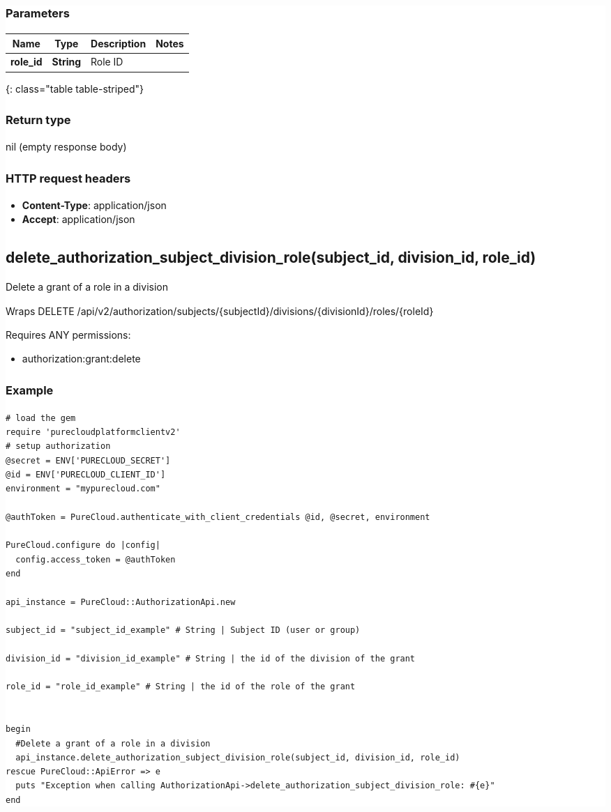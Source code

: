 ### Parameters

Name | Type | Description  | Notes
------------- | ------------- | ------------- | -------------
 **role_id** | **String**| Role ID |  |
{: class="table table-striped"}


### Return type

nil (empty response body)

### HTTP request headers

 - **Content-Type**: application/json
 - **Accept**: application/json



<a name="delete_authorization_subject_division_role"></a>

##  delete_authorization_subject_division_role(subject_id, division_id, role_id)



Delete a grant of a role in a division



Wraps DELETE /api/v2/authorization/subjects/{subjectId}/divisions/{divisionId}/roles/{roleId} 

Requires ANY permissions: 

* authorization:grant:delete


### Example
```{"language":"ruby"}
# load the gem
require 'purecloudplatformclientv2'
# setup authorization
@secret = ENV['PURECLOUD_SECRET']
@id = ENV['PURECLOUD_CLIENT_ID']
environment = "mypurecloud.com"

@authToken = PureCloud.authenticate_with_client_credentials @id, @secret, environment

PureCloud.configure do |config|
  config.access_token = @authToken
end

api_instance = PureCloud::AuthorizationApi.new

subject_id = "subject_id_example" # String | Subject ID (user or group)

division_id = "division_id_example" # String | the id of the division of the grant

role_id = "role_id_example" # String | the id of the role of the grant


begin
  #Delete a grant of a role in a division
  api_instance.delete_authorization_subject_division_role(subject_id, division_id, role_id)
rescue PureCloud::ApiError => e
  puts "Exception when calling AuthorizationApi->delete_authorization_subject_division_role: #{e}"
end
```
